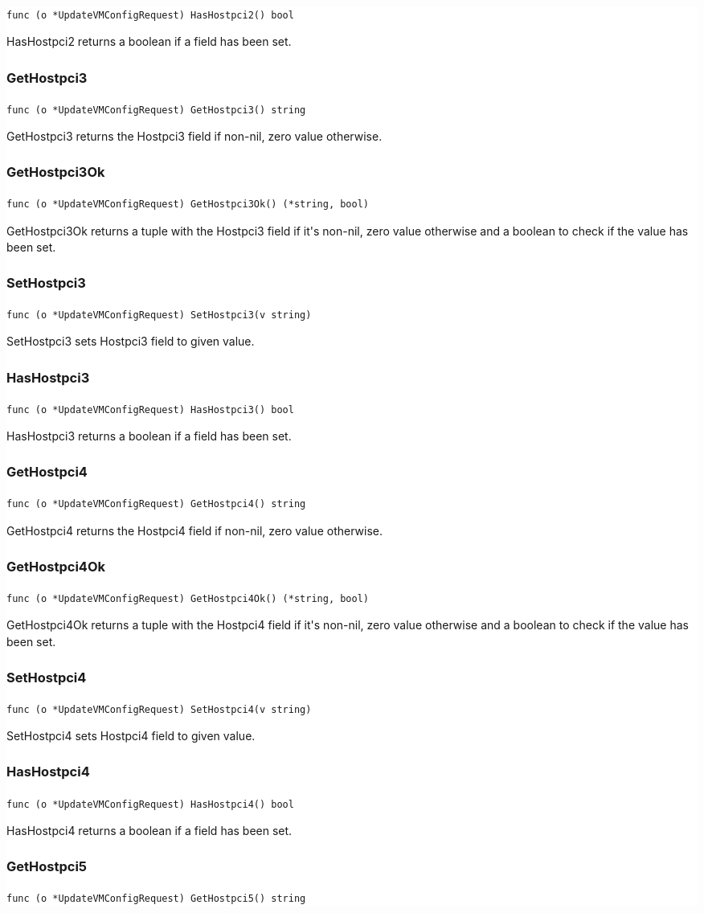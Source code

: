 `func (o *UpdateVMConfigRequest) HasHostpci2() bool`

HasHostpci2 returns a boolean if a field has been set.

### GetHostpci3

`func (o *UpdateVMConfigRequest) GetHostpci3() string`

GetHostpci3 returns the Hostpci3 field if non-nil, zero value otherwise.

### GetHostpci3Ok

`func (o *UpdateVMConfigRequest) GetHostpci3Ok() (*string, bool)`

GetHostpci3Ok returns a tuple with the Hostpci3 field if it's non-nil, zero value otherwise
and a boolean to check if the value has been set.

### SetHostpci3

`func (o *UpdateVMConfigRequest) SetHostpci3(v string)`

SetHostpci3 sets Hostpci3 field to given value.

### HasHostpci3

`func (o *UpdateVMConfigRequest) HasHostpci3() bool`

HasHostpci3 returns a boolean if a field has been set.

### GetHostpci4

`func (o *UpdateVMConfigRequest) GetHostpci4() string`

GetHostpci4 returns the Hostpci4 field if non-nil, zero value otherwise.

### GetHostpci4Ok

`func (o *UpdateVMConfigRequest) GetHostpci4Ok() (*string, bool)`

GetHostpci4Ok returns a tuple with the Hostpci4 field if it's non-nil, zero value otherwise
and a boolean to check if the value has been set.

### SetHostpci4

`func (o *UpdateVMConfigRequest) SetHostpci4(v string)`

SetHostpci4 sets Hostpci4 field to given value.

### HasHostpci4

`func (o *UpdateVMConfigRequest) HasHostpci4() bool`

HasHostpci4 returns a boolean if a field has been set.

### GetHostpci5

`func (o *UpdateVMConfigRequest) GetHostpci5() string`
